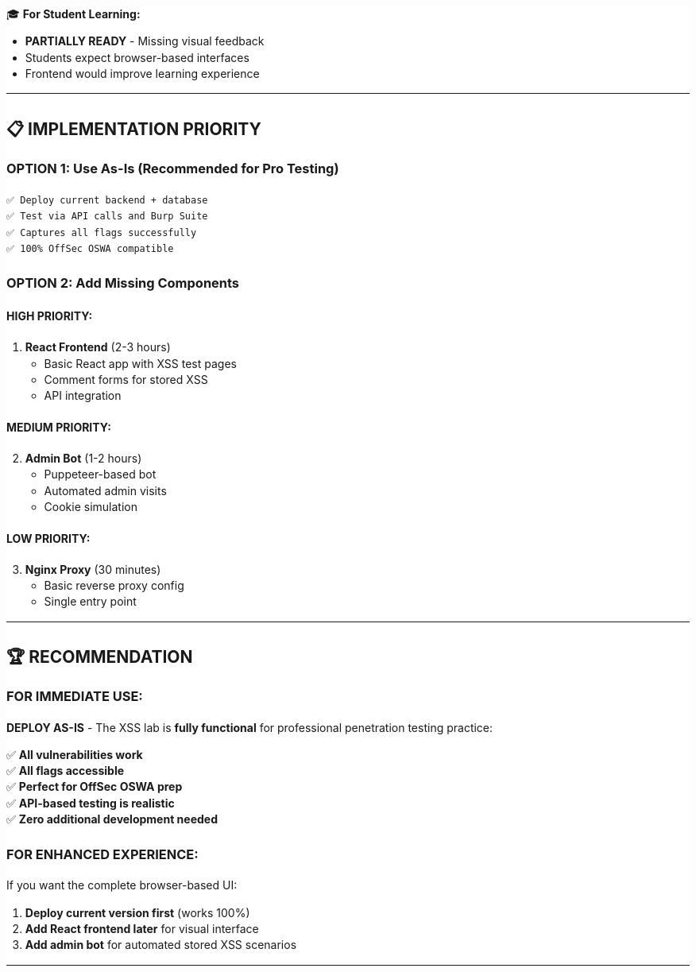 🎓 **For Student Learning:**
- **PARTIALLY READY** - Missing visual feedback
- Students expect browser-based interfaces
- Frontend would improve learning experience

---

## 📋 **IMPLEMENTATION PRIORITY**

### **OPTION 1: Use As-Is (Recommended for Pro Testing)**
```
✅ Deploy current backend + database
✅ Test via API calls and Burp Suite  
✅ Captures all flags successfully
✅ 100% OffSec OSWA compatible
```

### **OPTION 2: Add Missing Components**

#### **HIGH PRIORITY:**
1. **React Frontend** (2-3 hours)
   - Basic React app with XSS test pages
   - Comment forms for stored XSS
   - API integration

#### **MEDIUM PRIORITY:**  
2. **Admin Bot** (1-2 hours)
   - Puppeteer-based bot
   - Automated admin visits
   - Cookie simulation

#### **LOW PRIORITY:**
3. **Nginx Proxy** (30 minutes)
   - Basic reverse proxy config
   - Single entry point

---

## 🏆 **RECOMMENDATION**

### **FOR IMMEDIATE USE:**
**DEPLOY AS-IS** - The XSS lab is **fully functional** for professional penetration testing practice:

✅ **All vulnerabilities work**  
✅ **All flags accessible**  
✅ **Perfect for OffSec OSWA prep**  
✅ **API-based testing is realistic**  
✅ **Zero additional development needed**

### **FOR ENHANCED EXPERIENCE:**
If you want the complete browser-based UI:
1. **Deploy current version first** (works 100%)
2. **Add React frontend later** for visual interface
3. **Add admin bot** for automated stored XSS scenarios

---